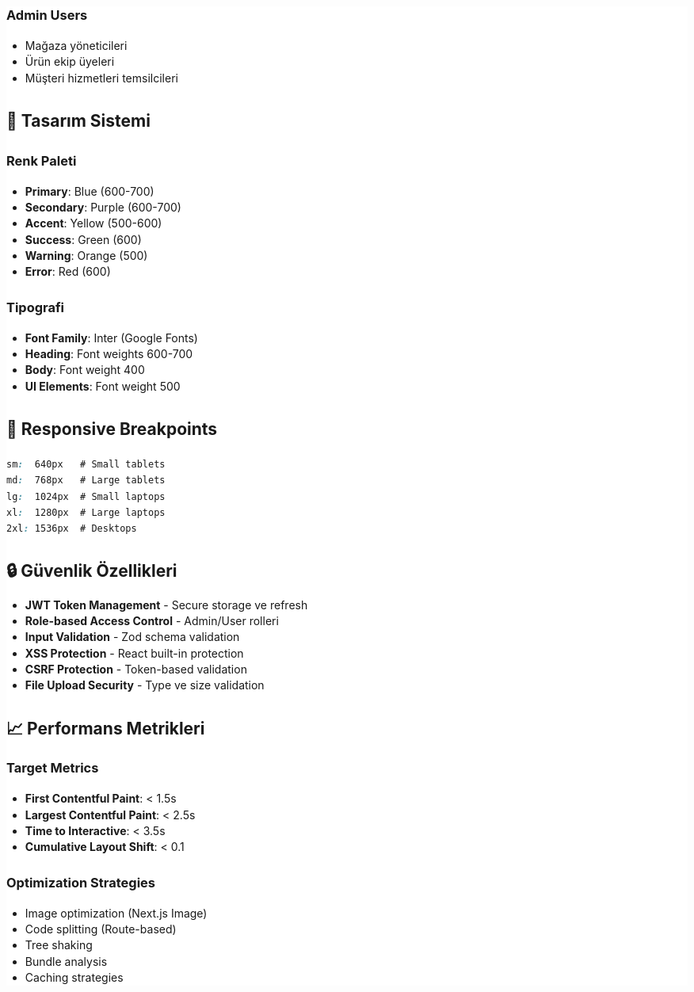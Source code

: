 ### Admin Users
- Mağaza yöneticileri
- Ürün ekip üyeleri
- Müşteri hizmetleri temsilcileri

## 🎨 Tasarım Sistemi

### Renk Paleti
- **Primary**: Blue (600-700)
- **Secondary**: Purple (600-700)
- **Accent**: Yellow (500-600)
- **Success**: Green (600)
- **Warning**: Orange (500)
- **Error**: Red (600)

### Tipografi
- **Font Family**: Inter (Google Fonts)
- **Heading**: Font weights 600-700
- **Body**: Font weight 400
- **UI Elements**: Font weight 500

## 📱 Responsive Breakpoints

```css
sm:  640px   # Small tablets
md:  768px   # Large tablets
lg:  1024px  # Small laptops
xl:  1280px  # Large laptops
2xl: 1536px  # Desktops
```

## 🔒 Güvenlik Özellikleri

- **JWT Token Management** - Secure storage ve refresh
- **Role-based Access Control** - Admin/User rolleri
- **Input Validation** - Zod schema validation
- **XSS Protection** - React built-in protection
- **CSRF Protection** - Token-based validation
- **File Upload Security** - Type ve size validation

## 📈 Performans Metrikleri

### Target Metrics
- **First Contentful Paint**: < 1.5s
- **Largest Contentful Paint**: < 2.5s
- **Time to Interactive**: < 3.5s
- **Cumulative Layout Shift**: < 0.1

### Optimization Strategies
- Image optimization (Next.js Image)
- Code splitting (Route-based)
- Tree shaking
- Bundle analysis
- Caching strategies

